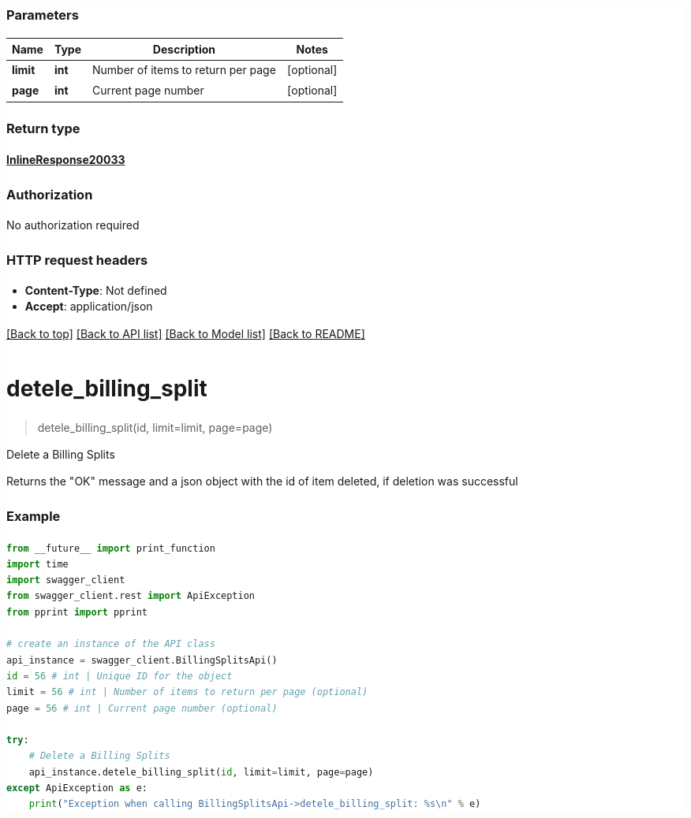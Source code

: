 ### Parameters

Name | Type | Description  | Notes
------------- | ------------- | ------------- | -------------
 **limit** | **int**| Number of items to return per page | [optional] 
 **page** | **int**| Current page number | [optional] 

### Return type

[**InlineResponse20033**](InlineResponse20033.md)

### Authorization

No authorization required

### HTTP request headers

 - **Content-Type**: Not defined
 - **Accept**: application/json

[[Back to top]](#) [[Back to API list]](../README.md#documentation-for-api-endpoints) [[Back to Model list]](../README.md#documentation-for-models) [[Back to README]](../README.md)

# **detele_billing_split**
> detele_billing_split(id, limit=limit, page=page)

Delete a Billing Splits

Returns the \"OK\" message and a json object with the id  of item deleted, if deletion was successful

### Example
```python
from __future__ import print_function
import time
import swagger_client
from swagger_client.rest import ApiException
from pprint import pprint

# create an instance of the API class
api_instance = swagger_client.BillingSplitsApi()
id = 56 # int | Unique ID for the object
limit = 56 # int | Number of items to return per page (optional)
page = 56 # int | Current page number (optional)

try:
    # Delete a Billing Splits
    api_instance.detele_billing_split(id, limit=limit, page=page)
except ApiException as e:
    print("Exception when calling BillingSplitsApi->detele_billing_split: %s\n" % e)
```
